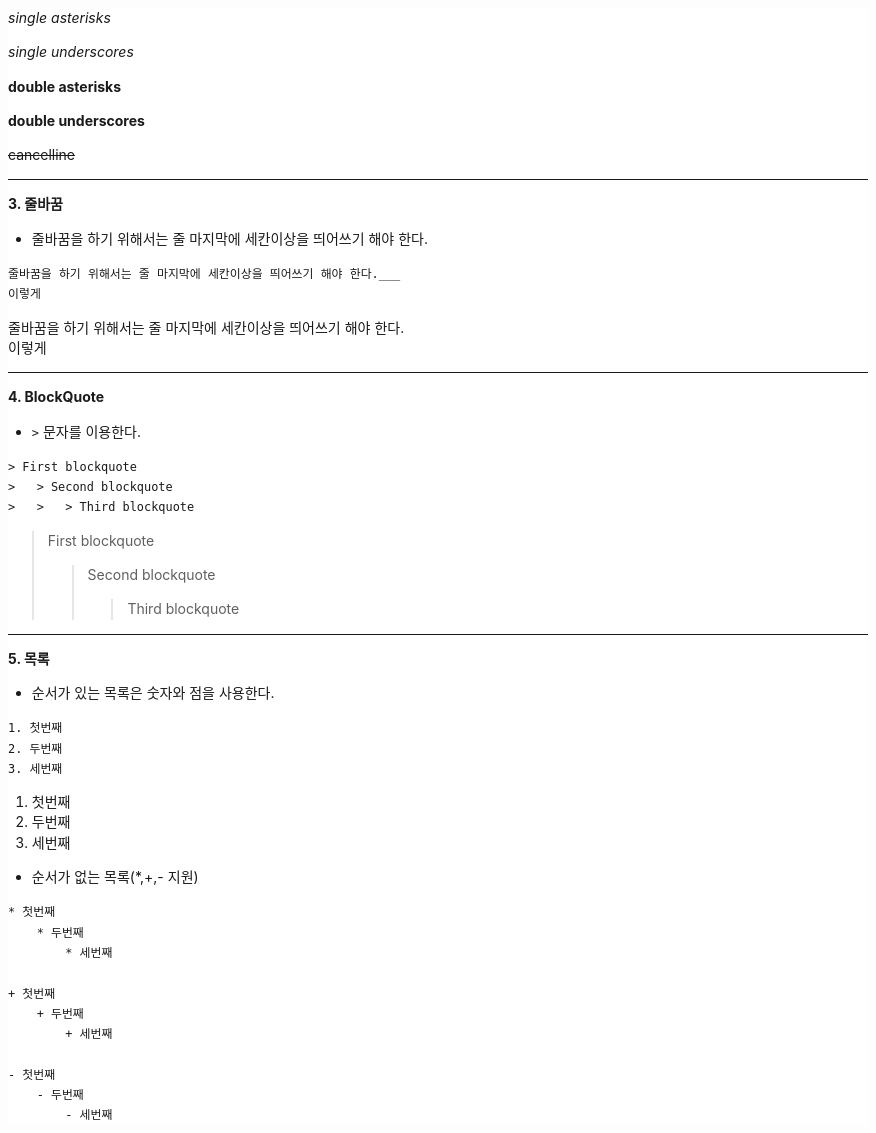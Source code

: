 *single asterisks*

_single underscores_

**double asterisks**

__double underscores__

~~cancelline~~

-----

**3. 줄바꿈**

- 줄바꿈을 하기 위해서는 줄 마지막에 세칸이상을 띄어쓰기 해야 한다.
```
줄바꿈을 하기 위해서는 줄 마지막에 세칸이상을 띄어쓰기 해야 한다.___
이렇게
```
줄바꿈을 하기 위해서는 줄 마지막에 세칸이상을 띄어쓰기 해야 한다.   
이렇게

-----

**4. BlockQuote**  
- `>` 문자를 이용한다.

```
> First blockquote
>   > Second blockquote
>   >   > Third blockquote
```

> First blockquote
>   > Second blockquote
>   >   > Third blockquote

-----

**5. 목록**
- 순서가 있는 목록은 숫자와 점을 사용한다.

```
1. 첫번째
2. 두번째
3. 세번째
```

1. 첫번째
2. 두번째
3. 세번째

- 순서가 없는 목록(*,+,- 지원)

```
* 첫번째
    * 두번째
        * 세번째

+ 첫번째
    + 두번째
        + 세번째

- 첫번째
    - 두번째
        - 세번째
```
